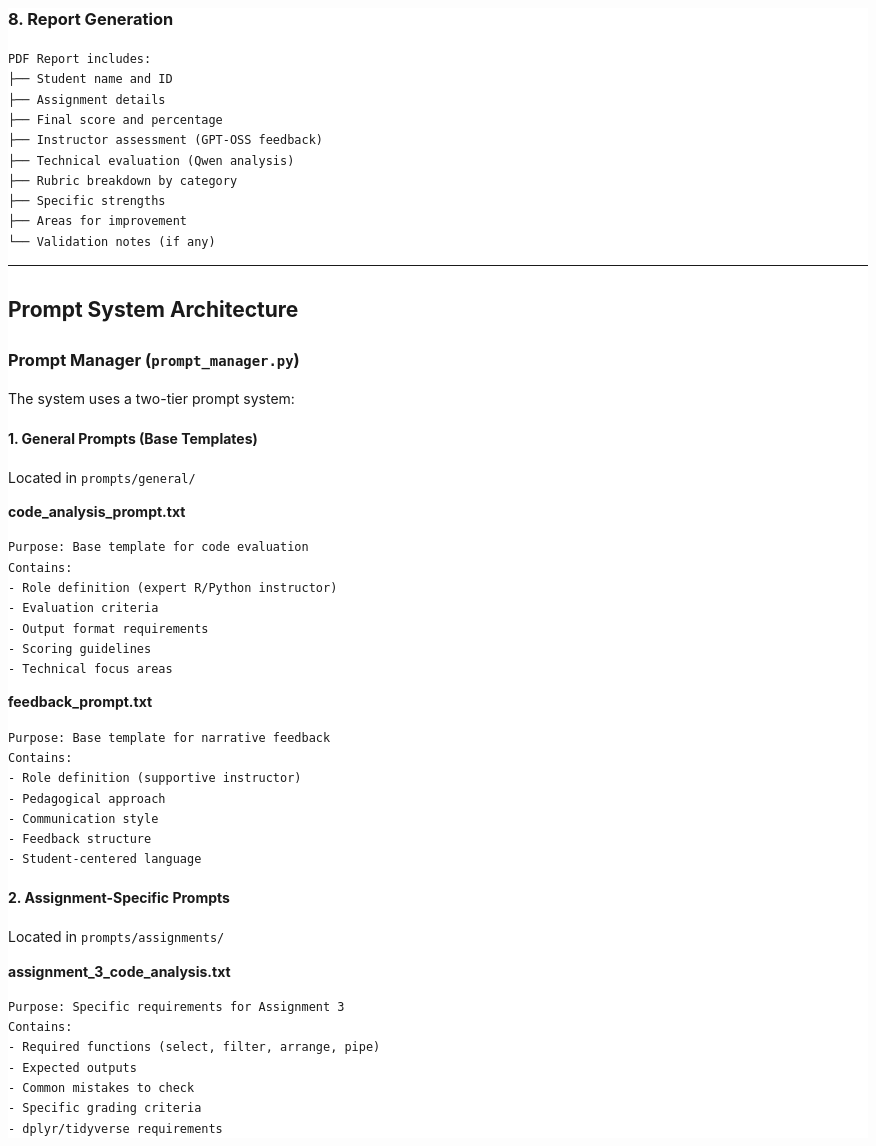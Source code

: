 ### 8. Report Generation
```
PDF Report includes:
├── Student name and ID
├── Assignment details
├── Final score and percentage
├── Instructor assessment (GPT-OSS feedback)
├── Technical evaluation (Qwen analysis)
├── Rubric breakdown by category
├── Specific strengths
├── Areas for improvement
└── Validation notes (if any)
```

---

## Prompt System Architecture

### Prompt Manager (`prompt_manager.py`)

The system uses a two-tier prompt system:

#### 1. General Prompts (Base Templates)
Located in `prompts/general/`

**code_analysis_prompt.txt**
```
Purpose: Base template for code evaluation
Contains:
- Role definition (expert R/Python instructor)
- Evaluation criteria
- Output format requirements
- Scoring guidelines
- Technical focus areas
```

**feedback_prompt.txt**
```
Purpose: Base template for narrative feedback
Contains:
- Role definition (supportive instructor)
- Pedagogical approach
- Communication style
- Feedback structure
- Student-centered language
```

#### 2. Assignment-Specific Prompts
Located in `prompts/assignments/`

**assignment_3_code_analysis.txt**
```
Purpose: Specific requirements for Assignment 3
Contains:
- Required functions (select, filter, arrange, pipe)
- Expected outputs
- Common mistakes to check
- Specific grading criteria
- dplyr/tidyverse requirements
```
